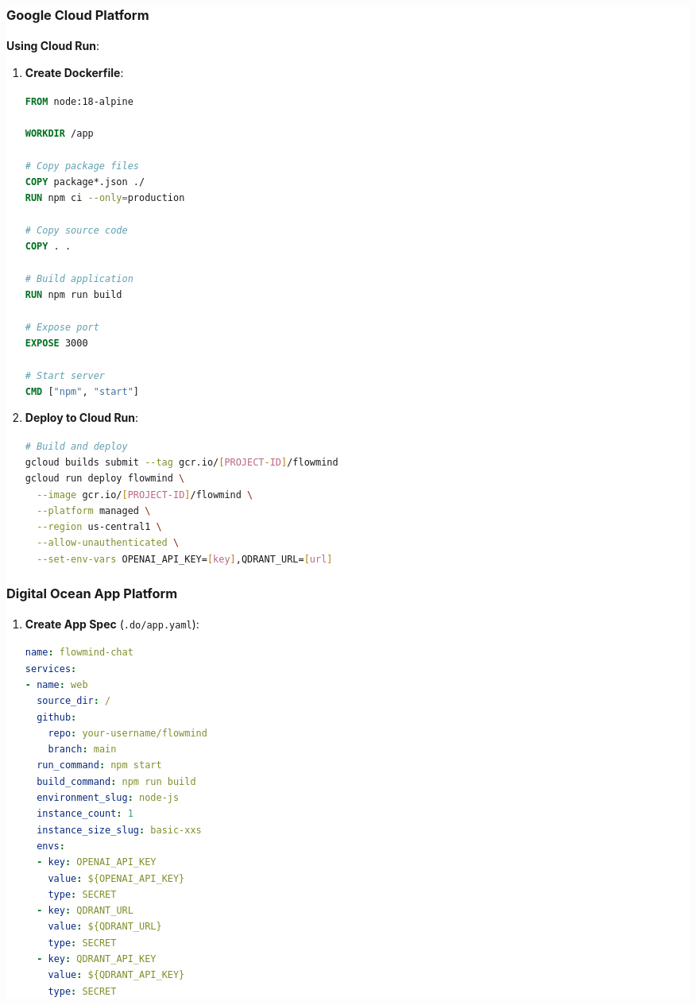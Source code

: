 ### Google Cloud Platform

**Using Cloud Run**:

1. **Create Dockerfile**:
   ```dockerfile
   FROM node:18-alpine
   
   WORKDIR /app
   
   # Copy package files
   COPY package*.json ./
   RUN npm ci --only=production
   
   # Copy source code
   COPY . .
   
   # Build application
   RUN npm run build
   
   # Expose port
   EXPOSE 3000
   
   # Start server
   CMD ["npm", "start"]
   ```

2. **Deploy to Cloud Run**:
   ```bash
   # Build and deploy
   gcloud builds submit --tag gcr.io/[PROJECT-ID]/flowmind
   gcloud run deploy flowmind \
     --image gcr.io/[PROJECT-ID]/flowmind \
     --platform managed \
     --region us-central1 \
     --allow-unauthenticated \
     --set-env-vars OPENAI_API_KEY=[key],QDRANT_URL=[url]
   ```

### Digital Ocean App Platform

1. **Create App Spec** (`.do/app.yaml`):
   ```yaml
   name: flowmind-chat
   services:
   - name: web
     source_dir: /
     github:
       repo: your-username/flowmind
       branch: main
     run_command: npm start
     build_command: npm run build
     environment_slug: node-js
     instance_count: 1
     instance_size_slug: basic-xxs
     envs:
     - key: OPENAI_API_KEY
       value: ${OPENAI_API_KEY}
       type: SECRET
     - key: QDRANT_URL
       value: ${QDRANT_URL}
       type: SECRET
     - key: QDRANT_API_KEY
       value: ${QDRANT_API_KEY}
       type: SECRET
   ```